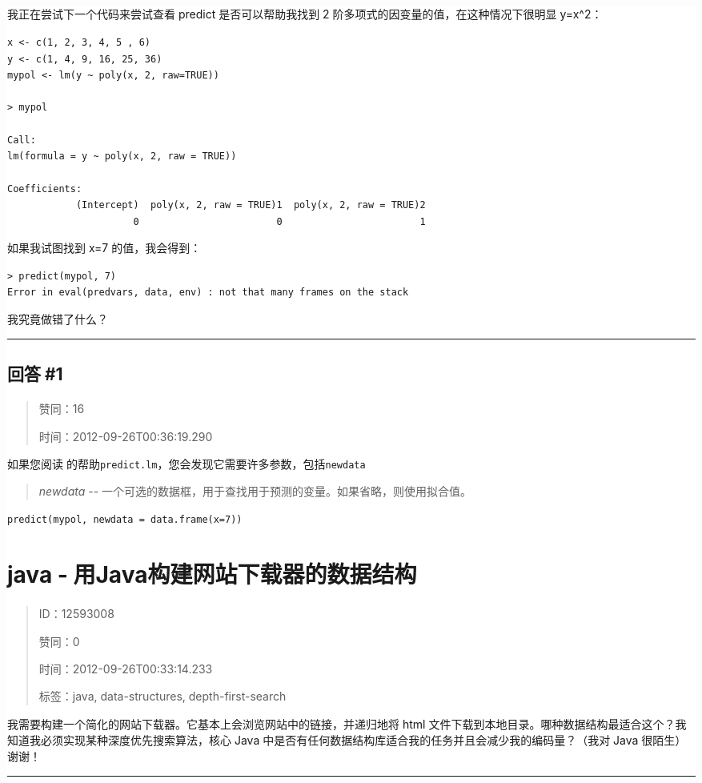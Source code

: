 我正在尝试下一个代码来尝试查看 predict 是否可以帮助我找到 2 阶多项式的因变量的值，在这种情况下很明显 y=x^2：

```
x <- c(1, 2, 3, 4, 5 , 6)
y <- c(1, 4, 9, 16, 25, 36)
mypol <- lm(y ~ poly(x, 2, raw=TRUE))

> mypol

Call:
lm(formula = y ~ poly(x, 2, raw = TRUE))

Coefficients:
            (Intercept)  poly(x, 2, raw = TRUE)1  poly(x, 2, raw = TRUE)2  
                      0                        0                        1 
```

如果我试图找到 x=7 的值，我会得到：

```
> predict(mypol, 7)
Error in eval(predvars, data, env) : not that many frames on the stack 
```

我究竟做错了什么？

* * *

## 回答 #1

> 赞同：16
> 
> 时间：2012-09-26T00:36:19.290

如果您阅读 的帮助`predict.lm`，您会发现它需要许多参数，包括`newdata`

> *newdata* -- 一个可选的数据框，用于查找用于预测的变量。如果省略，则使用拟合值。

```
predict(mypol, newdata = data.frame(x=7)) 
```

# java - 用Java构建网站下载器的数据结构

> ID：12593008
> 
> 赞同：0
> 
> 时间：2012-09-26T00:33:14.233
> 
> 标签：java, data-structures, depth-first-search

我需要构建一个简化的网站下载器。它基本上会浏览网站中的链接，并递归地将 html 文件下载到本地目录。哪种数据结构最适合这个？我知道我必须实现某种深度优先搜索算法，核心 Java 中是否有任何数据结构库适合我的任务并且会减少我的编码量？（我对 Java 很陌生）谢谢！

* * *
